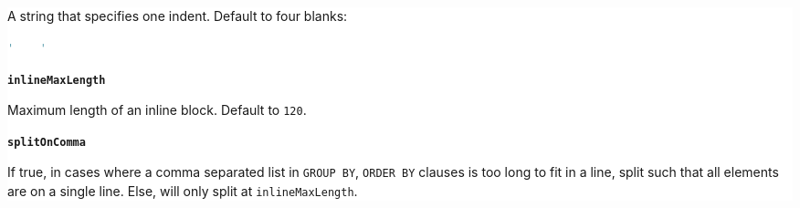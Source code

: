 A string that specifies one indent. Default to four blanks:
```python
'    '
```

**`inlineMaxLength`**    

Maximum length of an inline block. Default to `120`.

**`splitOnComma`**    

If true, in cases where a comma separated list in `GROUP BY`, `ORDER BY` clauses is too long to fit in a line, split such that all elements are on a single line.
Else, will only split at `inlineMaxLength`.